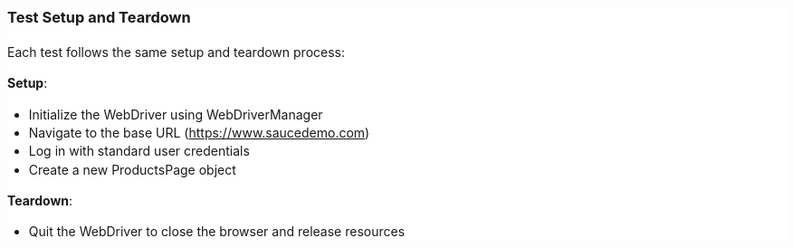 ### Test Setup and Teardown
Each test follows the same setup and teardown process:

**Setup**:
- Initialize the WebDriver using WebDriverManager
- Navigate to the base URL (https://www.saucedemo.com)
- Log in with standard user credentials
- Create a new ProductsPage object

**Teardown**:
- Quit the WebDriver to close the browser and release resources
